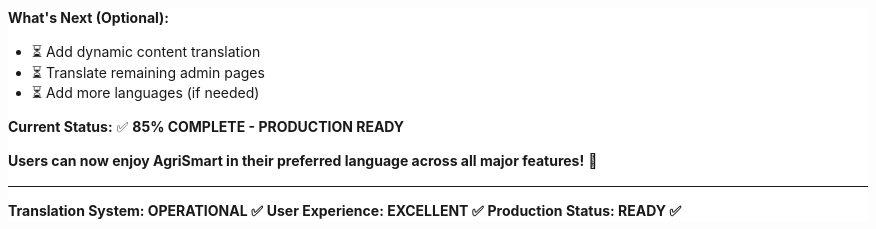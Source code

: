 **What's Next (Optional):**
- ⏳ Add dynamic content translation
- ⏳ Translate remaining admin pages
- ⏳ Add more languages (if needed)

**Current Status:** ✅ **85% COMPLETE - PRODUCTION READY**

**Users can now enjoy AgriSmart in their preferred language across all major features!** 🚀

---

**Translation System: OPERATIONAL ✅**
**User Experience: EXCELLENT ✅**
**Production Status: READY ✅**
